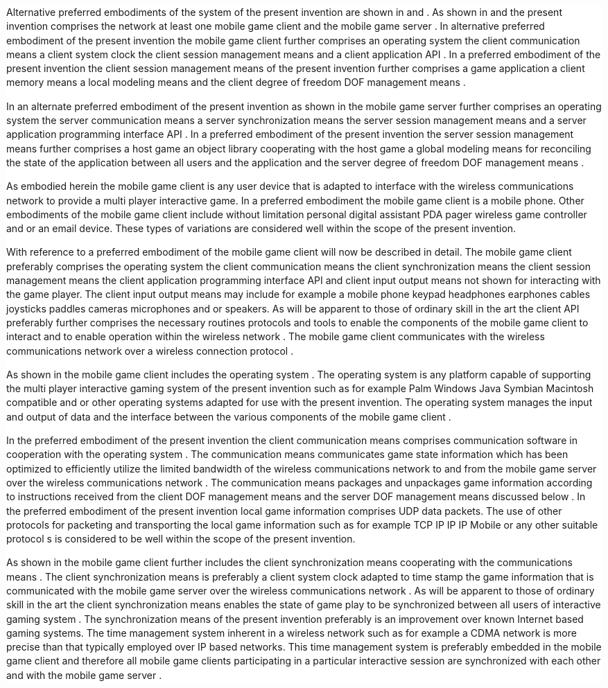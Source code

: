 Alternative preferred embodiments of the system of the present invention are shown in and . As shown in and the present invention comprises the network at least one mobile game client and the mobile game server . In alternative preferred embodiment of the present invention the mobile game client further comprises an operating system the client communication means a client system clock the client session management means and a client application API . In a preferred embodiment of the present invention the client session management means of the present invention further comprises a game application a client memory means a local modeling means and the client degree of freedom DOF management means .

In an alternate preferred embodiment of the present invention as shown in the mobile game server further comprises an operating system the server communication means a server synchronization means the server session management means and a server application programming interface API . In a preferred embodiment of the present invention the server session management means further comprises a host game an object library cooperating with the host game a global modeling means for reconciling the state of the application between all users and the application and the server degree of freedom DOF management means .

As embodied herein the mobile game client is any user device that is adapted to interface with the wireless communications network to provide a multi player interactive game. In a preferred embodiment the mobile game client is a mobile phone. Other embodiments of the mobile game client include without limitation personal digital assistant PDA pager wireless game controller and or an email device. These types of variations are considered well within the scope of the present invention.

With reference to a preferred embodiment of the mobile game client will now be described in detail. The mobile game client preferably comprises the operating system the client communication means the client synchronization means the client session management means the client application programming interface API and client input output means not shown for interacting with the game player. The client input output means may include for example a mobile phone keypad headphones earphones cables joysticks paddles cameras microphones and or speakers. As will be apparent to those of ordinary skill in the art the client API preferably further comprises the necessary routines protocols and tools to enable the components of the mobile game client to interact and to enable operation within the wireless network . The mobile game client communicates with the wireless communications network over a wireless connection protocol .

As shown in the mobile game client includes the operating system . The operating system is any platform capable of supporting the multi player interactive gaming system of the present invention such as for example Palm Windows Java Symbian Macintosh compatible and or other operating systems adapted for use with the present invention. The operating system manages the input and output of data and the interface between the various components of the mobile game client .

In the preferred embodiment of the present invention the client communication means comprises communication software in cooperation with the operating system . The communication means communicates game state information which has been optimized to efficiently utilize the limited bandwidth of the wireless communications network to and from the mobile game server over the wireless communications network . The communication means packages and unpackages game information according to instructions received from the client DOF management means and the server DOF management means discussed below . In the preferred embodiment of the present invention local game information comprises UDP data packets. The use of other protocols for packeting and transporting the local game information such as for example TCP IP IP IP Mobile or any other suitable protocol s is considered to be well within the scope of the present invention.

As shown in the mobile game client further includes the client synchronization means cooperating with the communications means . The client synchronization means is preferably a client system clock adapted to time stamp the game information that is communicated with the mobile game server over the wireless communications network . As will be apparent to those of ordinary skill in the art the client synchronization means enables the state of game play to be synchronized between all users of interactive gaming system . The synchronization means of the present invention preferably is an improvement over known Internet based gaming systems. The time management system inherent in a wireless network such as for example a CDMA network is more precise than that typically employed over IP based networks. This time management system is preferably embedded in the mobile game client and therefore all mobile game clients participating in a particular interactive session are synchronized with each other and with the mobile game server .

